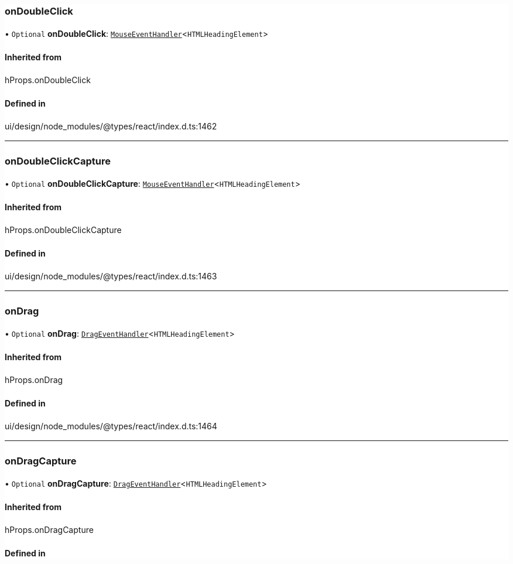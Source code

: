 ### onDoubleClick

• `Optional` **onDoubleClick**: [`MouseEventHandler`](../modules/akashaproject_design_system._internal_.md#mouseeventhandler)<`HTMLHeadingElement`\>

#### Inherited from

hProps.onDoubleClick

#### Defined in

ui/design/node_modules/@types/react/index.d.ts:1462

___

### onDoubleClickCapture

• `Optional` **onDoubleClickCapture**: [`MouseEventHandler`](../modules/akashaproject_design_system._internal_.md#mouseeventhandler)<`HTMLHeadingElement`\>

#### Inherited from

hProps.onDoubleClickCapture

#### Defined in

ui/design/node_modules/@types/react/index.d.ts:1463

___

### onDrag

• `Optional` **onDrag**: [`DragEventHandler`](../modules/akashaproject_design_system._internal_.md#drageventhandler)<`HTMLHeadingElement`\>

#### Inherited from

hProps.onDrag

#### Defined in

ui/design/node_modules/@types/react/index.d.ts:1464

___

### onDragCapture

• `Optional` **onDragCapture**: [`DragEventHandler`](../modules/akashaproject_design_system._internal_.md#drageventhandler)<`HTMLHeadingElement`\>

#### Inherited from

hProps.onDragCapture

#### Defined in
